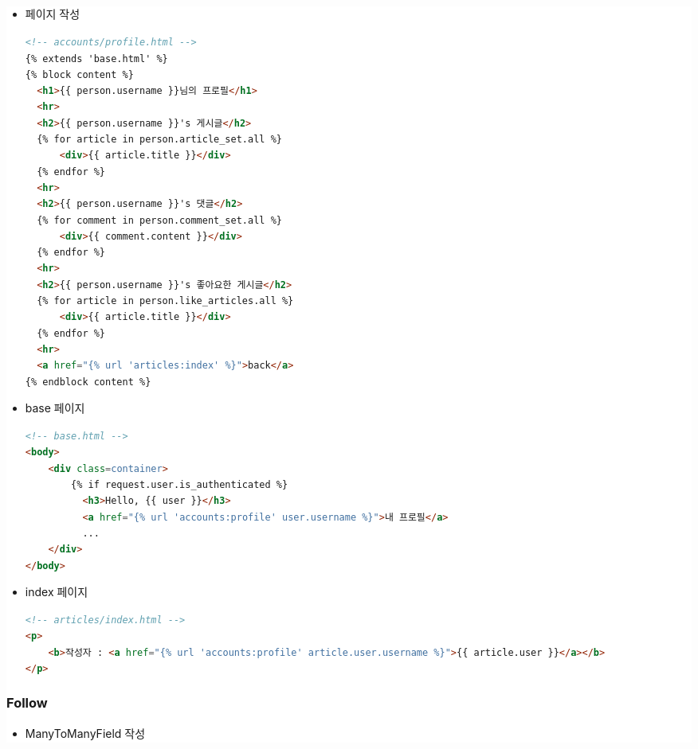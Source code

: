 - 페이지 작성

  ```html
  <!-- accounts/profile.html -->
  {% extends 'base.html' %}
  {% block content %}
  	<h1>{{ person.username }}님의 프로필</h1>
  	<hr>
  	<h2>{{ person.username }}'s 게시글</h2>
  	{% for article in person.article_set.all %}
  		<div>{{ article.title }}</div>
  	{% endfor %}
  	<hr>
  	<h2>{{ person.username }}'s 댓글</h2>
  	{% for comment in person.comment_set.all %}
  		<div>{{ comment.content }}</div>
  	{% endfor %}
  	<hr>
  	<h2>{{ person.username }}'s 좋아요한 게시글</h2>
  	{% for article in person.like_articles.all %}
  		<div>{{ article.title }}</div>
  	{% endfor %}
  	<hr>
  	<a href="{% url 'articles:index' %}">back</a>
  {% endblock content %}
  ```

- base 페이지

  ```html
  <!-- base.html -->
  <body>
      <div class=container>
          {% if request.user.is_authenticated %}
          	<h3>Hello, {{ user }}</h3>
          	<a href="{% url 'accounts:profile' user.username %}">내 프로필</a>
          	...
      </div>
  </body>
  ```

- index 페이지

  ```html
  <!-- articles/index.html -->
  <p>
      <b>작성자 : <a href="{% url 'accounts:profile' article.user.username %}">{{ article.user }}</a></b>
  </p>
  ```

### Follow

- ManyToManyField 작성
